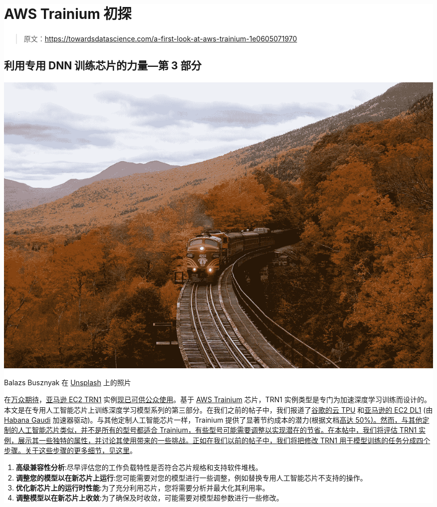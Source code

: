 # AWS Trainium 初探

> 原文：<https://towardsdatascience.com/a-first-look-at-aws-trainium-1e0605071970>

## 利用专用 DNN 训练芯片的力量—第 3 部分

![](img/bbf4f3418bafeaafc4707b639a9697d6.png)

Balazs Busznyak 在 [Unsplash](https://unsplash.com?utm_source=medium&utm_medium=referral) 上的照片

在[万众期待](https://www.idexcel.com/blog/aws-2020-reinvent-recap-aws-trainium/)，[亚马逊 EC2 TRN1](https://aws.amazon.com/ec2/instance-types/trn1/) 实例[现已可供公众使用](https://aws.amazon.com/about-aws/whats-new/2022/10/ec2-trn1-instances-high-performance-cost-effective-deep-learning-training/)。基于 [AWS Trainium](https://aws.amazon.com/machine-learning/trainium/) 芯片，TRN1 实例类型是专门为加速深度学习训练而设计的。本文是在专用人工智能芯片上训练深度学习模型系列的第三部分。在我们之前的帖子中，我们报道了[谷歌的云 TPU](/tpu-training-6eb84100d138) 和[亚马逊的 EC2 DL1](/training-on-aws-with-habana-gaudi-3126e183048) (由 [Habana Gaudi](https://habana.ai/training/gaudi/) 加速器驱动)。与其他定制人工智能芯片一样，Trainium 提供了显著节约成本的潜力(根据文档[高达 50%)。然而，与其他定制的人工智能芯片类似，并不是所有的型号都适合 Trainium，有些型号可能需要调整以实现潜在的节省。在本帖中，我们将评估 TRN1 实例，展示其一些独特的属性，并讨论其使用带来的一些挑战。正如在我们以前的帖子中，我们将把修改 TRN1 用于模型训练的任务分成四个步骤。关于这些步骤的更多细节，见](https://aws.amazon.com/ec2/instance-types/trn1/)[这里](/tpu-training-6eb84100d138)。

1.  **高级兼容性分析**:尽早评估您的工作负载特性是否符合芯片规格和支持软件堆栈。
2.  **调整您的模型以在新芯片上运行**:您可能需要对您的模型进行一些调整，例如替换专用人工智能芯片不支持的操作。
3.  **优化新芯片上的运行时性能**:为了充分利用芯片，您将需要分析并最大化其利用率。
4.  **调整模型以在新芯片上收敛**:为了确保及时收敛，可能需要对模型超参数进行一些修改。
